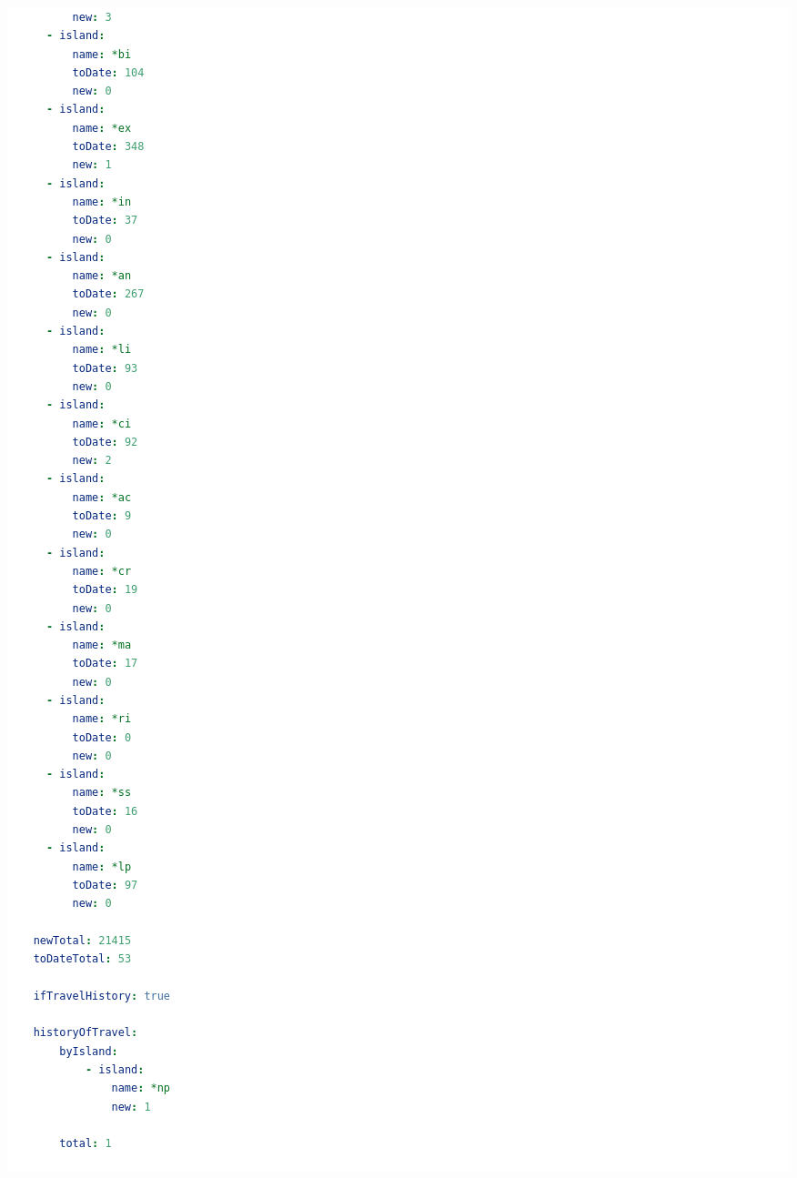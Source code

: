 ```yaml
          new: 3
      - island:
          name: *bi
          toDate: 104
          new: 0
      - island:
          name: *ex 
          toDate: 348
          new: 1
      - island:
          name: *in 
          toDate: 37
          new: 0
      - island:
          name: *an 
          toDate: 267
          new: 0
      - island:
          name: *li 
          toDate: 93
          new: 0
      - island:
          name: *ci 
          toDate: 92
          new: 2
      - island:
          name: *ac 
          toDate: 9 
          new: 0
      - island:
          name: *cr 
          toDate: 19
          new: 0
      - island:
          name: *ma 
          toDate: 17
          new: 0
      - island:
          name: *ri 
          toDate: 0
          new: 0
      - island:
          name: *ss  
          toDate: 16
          new: 0
      - island:
          name: *lp 
          toDate: 97
          new: 0
    
    newTotal: 21415
    toDateTotal: 53
    
    ifTravelHistory: true

    historyOfTravel:
        byIsland:
            - island:
                name: *np
                new: 1

        total: 1
    
```